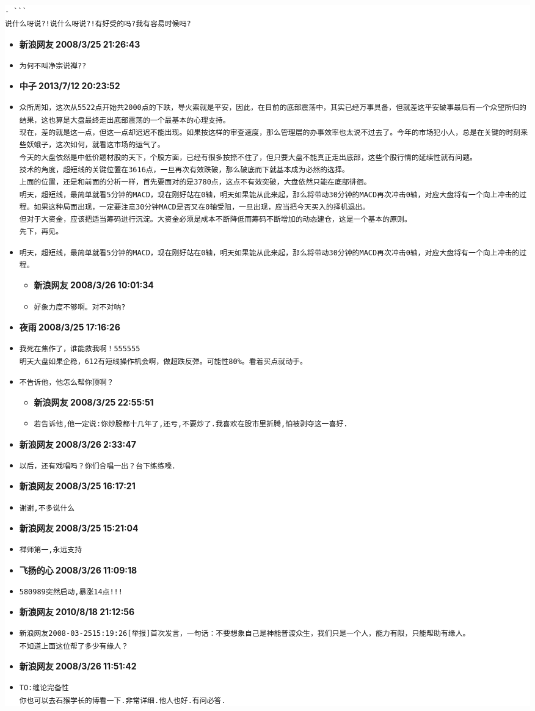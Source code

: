   ```
- ```
  说什么呀说?!说什么呀说?!有好受的吗?我有容易时候吗?
  ```
- **新浪网友 2008/3/25 21:26:43**
- ```
  为何不叫净宗说禅??
  ```
- **中子 2013/7/12 20:23:52**
- ```
  众所周知，这次从5522点开始共2000点的下跌，导火索就是平安，因此，在目前的底部震荡中，其实已经万事具备，但就差这平安破事最后有一个众望所归的结果，这也算是大盘最终走出底部震荡的一个最基本的心理支持。
  现在，差的就是这一点，但这一点却迟迟不能出现。如果按这样的审查速度，那么管理层的办事效率也太说不过去了。今年的市场犯小人，总是在关键的时刻来些妖蛾子，这次如何，就看这市场的运气了。
  今天的大盘依然是中低价题材股的天下，个股方面，已经有很多按捺不住了，但只要大盘不能真正走出底部，这些个股行情的延续性就有问题。
  技术的角度，超短线的关键位置在3616点，一旦再次有效跌破，那么破底而下就基本成为必然的选择。
  上面的位置，还是和前面的分析一样，首先要面对的是3780点，这点不有效突破，大盘依然只能在底部徘徊。
  明天，超短线，最简单就看5分钟的MACD，现在刚好站在0轴，明天如果能从此来起，那么将带动30分钟的MACD再次冲击0轴，对应大盘将有一个向上冲击的过程。如果这种局面出现，一定要注意30分钟MACD是否又在0轴受阻，一旦出现，应当把今天买入的择机退出。
  但对于大资金，应该把适当筹码进行沉淀。大资金必须是成本不断降低而筹码不断增加的动态建仓，这是一个基本的原则。
  先下，再见。
  ```
- ```
  明天，超短线，最简单就看5分钟的MACD，现在刚好站在0轴，明天如果能从此来起，那么将带动30分钟的MACD再次冲击0轴，对应大盘将有一个向上冲击的过程。
  ```
   - **新浪网友 2008/3/26 10:01:34**
   - ```
     好象力度不够啊。对不对呐?
     ```
- **夜雨 2008/3/25 17:16:26**
- ```
  我死在焦作了，谁能救我啊！555555
  明天大盘如果企稳，612有短线操作机会啊，做超跌反弹。可能性80%。看着买点就动手。
  ```
- ```
  不告诉他，他怎么帮你顶啊？
  ```
   - **新浪网友 2008/3/25 22:55:51**
   - ```
     若告诉他,他一定说:你炒股都十几年了,还亏,不要炒了.我喜欢在股市里折腾,怕被剥夺这一喜好.
     ```
- **新浪网友 2008/3/26 2:33:47**
- ```
  以后，还有戏唱吗？你们合唱一出？台下练练嗓．
  ```
- **新浪网友 2008/3/25 16:17:21**
- ```
  谢谢,不多说什么
  ```
- **新浪网友 2008/3/25 15:21:04**
- ```
  禅师第一,永远支持
  ```
- **飞扬的心 2008/3/26 11:09:18**
- ```
  580989突然启动,暴涨14点!!!
  ```
- **新浪网友 2010/8/18 21:12:56**
- ```
  新浪网友2008-03-2515:19:26[举报]首次发言，一句话：不要想象自己是神能普渡众生，我们只是一个人，能力有限，只能帮助有缘人。
  不知道上面这位帮了多少有缘人？
  ```
- **新浪网友 2008/3/26 11:51:42**
- ```
  TO:缠论完备性
  你也可以去石猴学长的博看一下.非常详细.他人也好.有问必答.
  ```
  ```